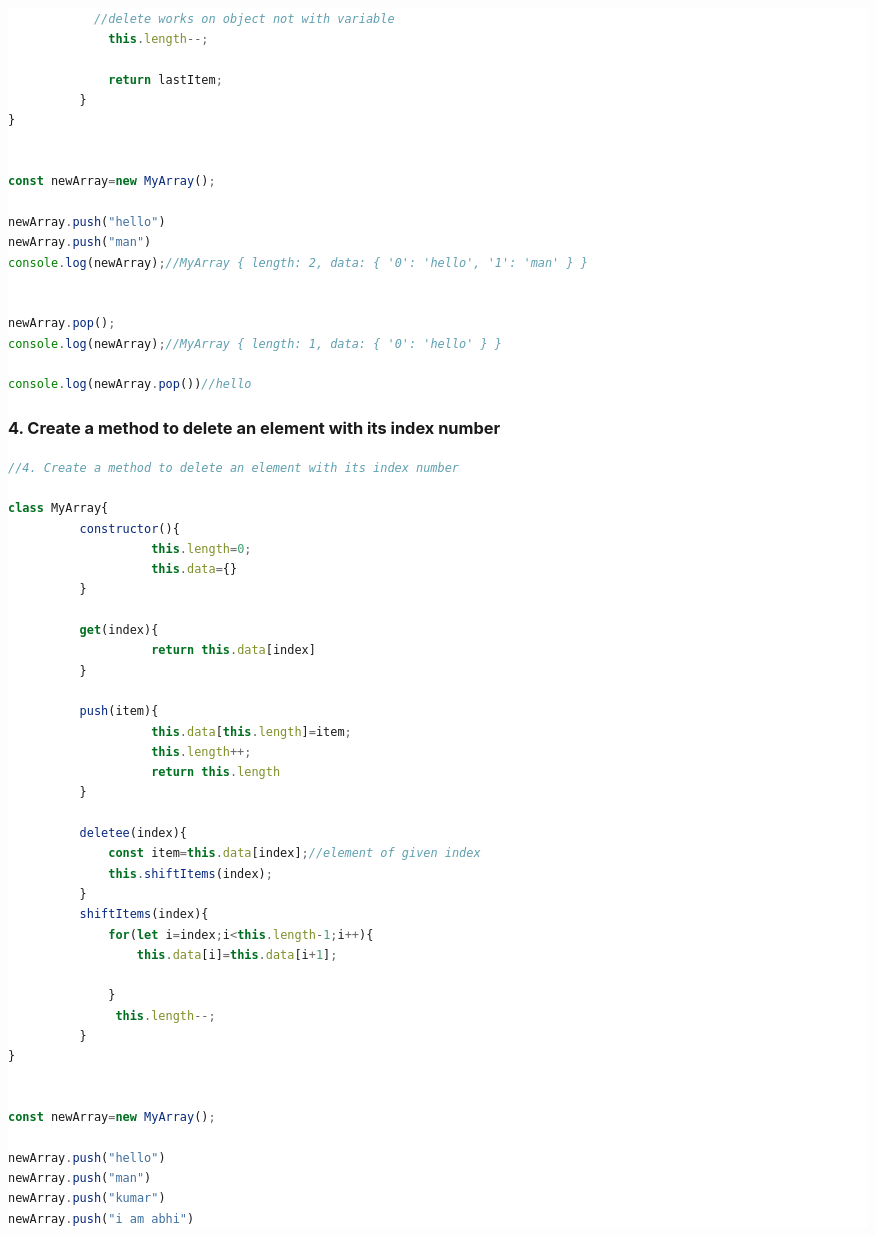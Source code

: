 ```javascript
            //delete works on object not with variable
              this.length--;
              
              return lastItem;
          }
}


const newArray=new MyArray();

newArray.push("hello")
newArray.push("man")
console.log(newArray);//MyArray { length: 2, data: { '0': 'hello', '1': 'man' } }


newArray.pop();
console.log(newArray);//MyArray { length: 1, data: { '0': 'hello' } }

console.log(newArray.pop())//hello

```

### 4. Create a method to delete an element with its index number
```javascript
//4. Create a method to delete an element with its index number

class MyArray{
          constructor(){
                    this.length=0;
                    this.data={}
          }

          get(index){
                    return this.data[index]
          }

          push(item){
                    this.data[this.length]=item;
                    this.length++;
                    return this.length
          }
          
          deletee(index){
              const item=this.data[index];//element of given index
              this.shiftItems(index);
          }
          shiftItems(index){
              for(let i=index;i<this.length-1;i++){
                  this.data[i]=this.data[i+1];
                 
              }
               this.length--;
          }
}


const newArray=new MyArray();

newArray.push("hello")
newArray.push("man")
newArray.push("kumar")
newArray.push("i am abhi")
```